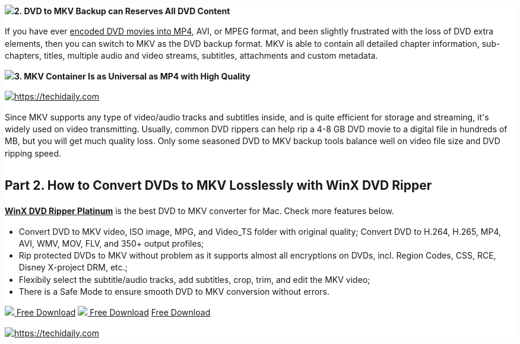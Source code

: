 **![](https://www.winxdvd.com/resource/../seo-img/general-img/a10.png)2\. DVD to MKV Backup can Reserves All DVD Content** 

If you have ever [encoded DVD movies into MP4](https://tools.techidaily.com/winxdvd/products/), AVI, or MPEG format, and been slightly frustrated with the loss of DVD extra elements, then you can switch to MKV as the DVD backup format. MKV is able to contain all detailed chapter information, sub-chapters, titles, multiple audio and video streams, subtitles, attachments and custom metadata.

**![](https://www.winxdvd.com/resource/../seo-img/general-img/a7.png)3\. MKV Container Is as Universal as MP4 with High Quality** 






<a href="https://ephamedtechinc.pxf.io/c/5597632/2136626/26400" target="_top" id="2136626">
  <img src="//a.impactradius-go.com/display-ad/26400-2136626" border="0" alt="https://techidaily.com" width="728" height="90"/>
</a>
<img height="0" width="0" src="https://ephamedtechinc.pxf.io/i/5597632/2136626/26400" style="position:absolute;visibility:hidden;" border="0" />





Since MKV supports any type of video/audio tracks and subtitles inside, and is quite efficient for storage and streaming, it's widely used on video transmitting. Usually, common DVD rippers can help rip a 4-8 GB DVD movie to a digital file in hundreds of MB, but you will get much quality loss. Only some seasoned DVD to MKV backup tools balance well on video file size and DVD ripping speed.

## Part 2\. How to Convert DVDs to MKV Losslessly with WinX DVD Ripper

[**WinX DVD Ripper Platinum**](https://tools.techidaily.com/winxdvd/products/) is the best DVD to MKV converter for Mac. Check more features below.

* Convert DVD to MKV video, ISO image, MPG, and Video\_TS folder with original quality; Convert DVD to H.264, H.265, MP4, AVI, WMV, MOV, FLV, and 350+ output profiles;
* Rip protected DVDs to MKV without problem as it supports almost all encryptions on DVDs, incl. Region Codes, CSS, RCE, Disney X-project DRM, etc.;
* Flexibily select the subtitle/audio tracks, add subtitles, crop, trim, and edit the MKV video;
* There is a Safe Mode to ensure smooth DVD to MKV conversion without errors.

[![](https://www.winxdvd.com/resource/../seoimg/win.png) Free Download](https://tools.techidaily.com/winxdvd/products/) [![](https://www.winxdvd.com/resource/../seoimg/mac.png) Free Download](https://tools.techidaily.com/winxdvd/products/) [Free Download](https://tools.techidaily.com/winxdvd/products/) 






<a href="https://unicoeye.pxf.io/c/5597632/2121335/18498" target="_top" id="2121335">
  <img src="//a.impactradius-go.com/display-ad/18498-2121335" border="0" alt="https://techidaily.com" width="728" height="90"/>
</a>
<img height="0" width="0" src="https://unicoeye.pxf.io/i/5597632/2121335/18498" style="position:absolute;visibility:hidden;" border="0" />
